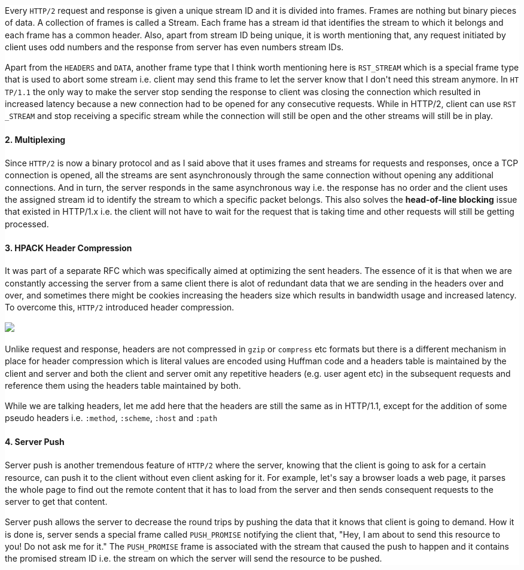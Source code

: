 Every `HTTP/2` request and response is given a unique stream ID and it is divided into frames. Frames are nothing but binary pieces of data. A collection of frames is called a Stream. Each frame has a stream id that identifies the stream to which it belongs and each frame has a common header. Also, apart from stream ID being unique, it is worth mentioning that, any request initiated by client uses odd numbers and the response from server has even numbers stream IDs.

Apart from the `HEADERS` and `DATA`, another frame type that I think worth mentioning here is `RST_STREAM` which is a special frame type that is used to abort some stream i.e. client may send this frame to let the server know that I don't need this stream anymore. In `HTTP/1.1` the only way to make the server stop sending the response to client was closing the connection which resulted in increased latency because a new connection had to be opened for any consecutive requests. While in HTTP/2, client can use `RST_STREAM` and stop receiving a specific stream while the connection will still be open and the other streams will still be in play.


#### 2. Multiplexing

Since `HTTP/2` is now a binary protocol and as I said above that it uses frames and streams for requests and responses, once a TCP connection is opened, all the streams are sent asynchronously through the same connection without opening any additional connections. And in turn, the server responds in the same asynchronous way i.e. the response has no order and the client uses the assigned stream id to identify the stream to which a specific packet belongs. This also solves the **head-of-line blocking** issue that existed in HTTP/1.x i.e. the client will not have to wait for the request that is taking time and other requests will still be getting processed.


#### 3. HPACK Header Compression

It was part of a separate RFC which was specifically aimed at optimizing the sent headers. The essence of it is that when we are constantly accessing the server from a same client there is alot of redundant data that we are sending in the headers over and over, and sometimes there might be cookies increasing the headers size which results in bandwidth usage and increased latency. To overcome this, `HTTP/2` introduced header compression.

![](http://i.imgur.com/3IPWXvR.png)

Unlike request and response, headers are not compressed in `gzip` or `compress` etc formats but there is a different mechanism in place for header compression which is literal values are encoded using Huffman code and a headers table is maintained by the client and server and both the client and server omit any repetitive headers (e.g. user agent etc) in the subsequent requests and reference them using the headers table maintained by both.

While we are talking headers, let me add here that the headers are still the same as in HTTP/1.1, except for the addition of some pseudo headers i.e. `:method`, `:scheme`, `:host` and `:path`


#### 4. Server Push

Server push is another tremendous feature of `HTTP/2` where the server, knowing that the client is going to ask for a certain resource, can push it to the client without even client asking for it. For example, let's say a browser loads a web page, it parses the whole page to find out the remote content that it has to load from the server and then sends consequent requests to the server to get that content.

Server push allows the server to decrease the round trips by pushing the data that it knows that client is going to demand. How it is done is, server sends a special frame called `PUSH_PROMISE` notifying the client that, "Hey, I am about to send this resource to you! Do not ask me for it." The `PUSH_PROMISE` frame is associated with the stream that caused the push to happen and it contains the promised stream ID i.e. the stream on which the server will send the resource to be pushed.
